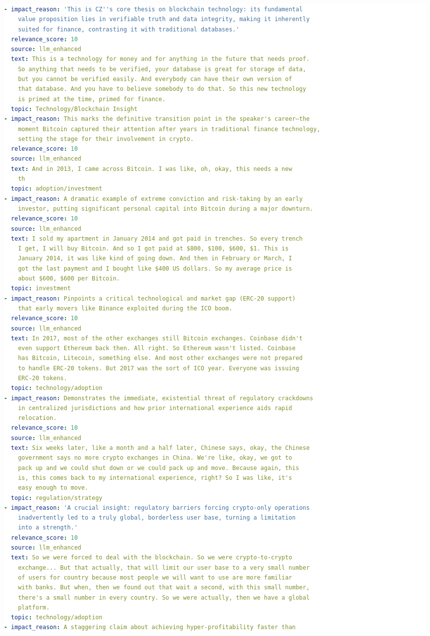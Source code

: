 ```yaml
- impact_reason: 'This is CZ''s core thesis on blockchain technology: its fundamental
    value proposition lies in verifiable truth and data integrity, making it inherently
    suited for finance, contrasting it with traditional databases.'
  relevance_score: 10
  source: llm_enhanced
  text: This is a technology for money and for anything in the future that needs proof.
    So anything that needs to be verified, your database is great for storage of data,
    but you cannot be verified easily. And everybody can have their own version of
    that database. And you have to believe somebody to do that. So this new technology
    is primed at the time, primed for finance.
  topic: Technology/Blockchain Insight
- impact_reason: This marks the definitive transition point in the speaker's career—the
    moment Bitcoin captured their attention after years in traditional finance technology,
    setting the stage for their involvement in crypto.
  relevance_score: 10
  source: llm_enhanced
  text: And in 2013, I came across Bitcoin. I was like, oh, okay, this needs a new
    th
  topic: adoption/investment
- impact_reason: A dramatic example of extreme conviction and risk-taking by an early
    investor, putting significant personal capital into Bitcoin during a major downturn.
  relevance_score: 10
  source: llm_enhanced
  text: I sold my apartment in January 2014 and got paid in trenches. So every trench
    I get, I will buy Bitcoin. And so I got paid at $800, $100, $600, $1. This is
    January 2014, it was like kind of going down. And then in February or March, I
    got the last payment and I bought like $400 US dollars. So my average price is
    about $600, $600 per Bitcoin.
  topic: investment
- impact_reason: Pinpoints a critical technological and market gap (ERC-20 support)
    that early movers like Binance exploited during the ICO boom.
  relevance_score: 10
  source: llm_enhanced
  text: In 2017, most of the other exchanges still Bitcoin exchanges. Coinbase didn't
    even support Ethereum back then. All right. So Ethereum wasn't listed. Coinbase
    has Bitcoin, Litecoin, something else. And most other exchanges were not prepared
    to handle ERC-20 tokens. But 2017 was the sort of ICO year. Everyone was issuing
    ERC-20 tokens.
  topic: technology/adoption
- impact_reason: Demonstrates the immediate, existential threat of regulatory crackdowns
    in centralized jurisdictions and how prior international experience aids rapid
    relocation.
  relevance_score: 10
  source: llm_enhanced
  text: Six weeks later, like a month and a half later, Chinese says, okay, the Chinese
    government says no more crypto exchanges in China. We're like, okay, we got to
    pack up and we could shut down or we could pack up and move. Because again, this
    is, this comes back to my international experience, right? So I was like, it's
    easy enough to move.
  topic: regulation/strategy
- impact_reason: 'A crucial insight: regulatory barriers forcing crypto-only operations
    inadvertently led to a truly global, borderless user base, turning a limitation
    into a strength.'
  relevance_score: 10
  source: llm_enhanced
  text: So we were forced to deal with the blockchain. So we were crypto-to-crypto
    exchange... But that actually, that will limit our user base to a very small number
    of users for country because most people we will want to use are more familiar
    with banks. But when, then we found out that wait a second, with this small number,
    there's a small number in every country. So we were actually, then we have a global
    platform.
  topic: technology/adoption
- impact_reason: A staggering claim about achieving hyper-profitability faster than
```